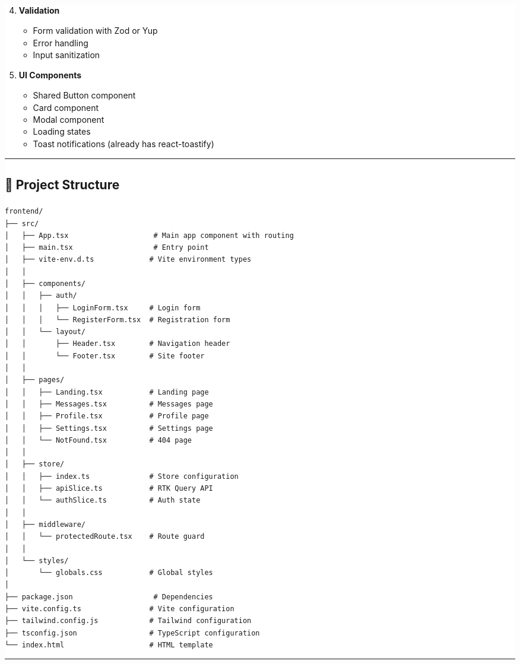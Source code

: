 4. **Validation**
   - Form validation with Zod or Yup
   - Error handling
   - Input sanitization

5. **UI Components**
   - Shared Button component
   - Card component
   - Modal component
   - Loading states
   - Toast notifications (already has react-toastify)

---

## 📁 Project Structure

```
frontend/
├── src/
│   ├── App.tsx                    # Main app component with routing
│   ├── main.tsx                   # Entry point
│   ├── vite-env.d.ts             # Vite environment types
│   │
│   ├── components/
│   │   ├── auth/
│   │   │   ├── LoginForm.tsx     # Login form
│   │   │   └── RegisterForm.tsx  # Registration form
│   │   └── layout/
│   │       ├── Header.tsx        # Navigation header
│   │       └── Footer.tsx        # Site footer
│   │
│   ├── pages/
│   │   ├── Landing.tsx           # Landing page
│   │   ├── Messages.tsx          # Messages page
│   │   ├── Profile.tsx           # Profile page
│   │   ├── Settings.tsx          # Settings page
│   │   └── NotFound.tsx          # 404 page
│   │
│   ├── store/
│   │   ├── index.ts              # Store configuration
│   │   ├── apiSlice.ts           # RTK Query API
│   │   └── authSlice.ts          # Auth state
│   │
│   ├── middleware/
│   │   └── protectedRoute.tsx    # Route guard
│   │
│   └── styles/
│       └── globals.css           # Global styles
│
├── package.json                   # Dependencies
├── vite.config.ts                # Vite configuration
├── tailwind.config.js            # Tailwind configuration
├── tsconfig.json                 # TypeScript configuration
└── index.html                    # HTML template
```

---